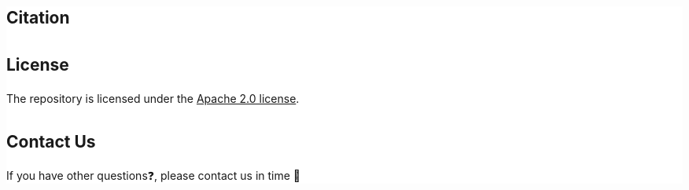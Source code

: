 
## Citation



## License

The repository is licensed under the [Apache 2.0 license](LICENSE).

## Contact Us

If you have other questions❓, please contact us in time 👬
